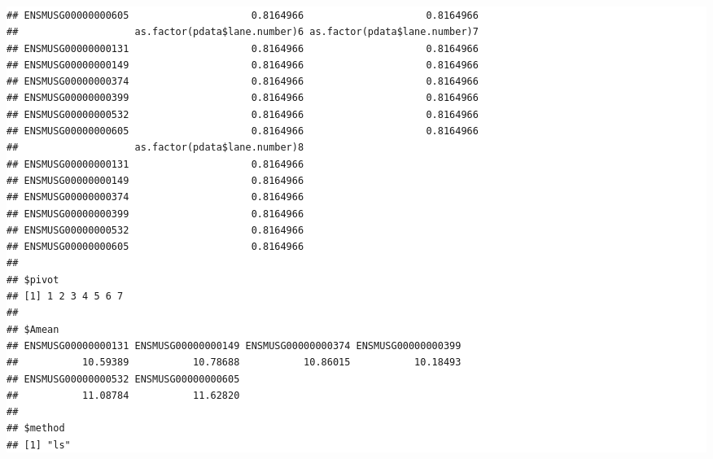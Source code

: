     ## ENSMUSG00000000605                     0.8164966                     0.8164966
    ##                    as.factor(pdata$lane.number)6 as.factor(pdata$lane.number)7
    ## ENSMUSG00000000131                     0.8164966                     0.8164966
    ## ENSMUSG00000000149                     0.8164966                     0.8164966
    ## ENSMUSG00000000374                     0.8164966                     0.8164966
    ## ENSMUSG00000000399                     0.8164966                     0.8164966
    ## ENSMUSG00000000532                     0.8164966                     0.8164966
    ## ENSMUSG00000000605                     0.8164966                     0.8164966
    ##                    as.factor(pdata$lane.number)8
    ## ENSMUSG00000000131                     0.8164966
    ## ENSMUSG00000000149                     0.8164966
    ## ENSMUSG00000000374                     0.8164966
    ## ENSMUSG00000000399                     0.8164966
    ## ENSMUSG00000000532                     0.8164966
    ## ENSMUSG00000000605                     0.8164966
    ## 
    ## $pivot
    ## [1] 1 2 3 4 5 6 7
    ## 
    ## $Amean
    ## ENSMUSG00000000131 ENSMUSG00000000149 ENSMUSG00000000374 ENSMUSG00000000399 
    ##           10.59389           10.78688           10.86015           10.18493 
    ## ENSMUSG00000000532 ENSMUSG00000000605 
    ##           11.08784           11.62820 
    ## 
    ## $method
    ## [1] "ls"